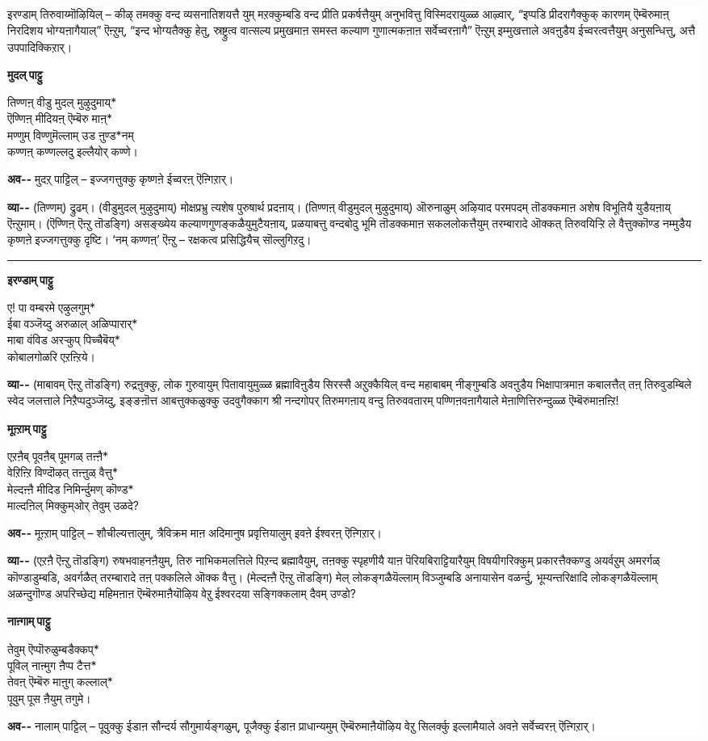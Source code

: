 इरण्डाम् तिरुवाय्मॊऴियिल् – कीऴ् तमक्कु वन्द व्यसनातिशयत्तै युम् मऱक्कुम्बडि वन्द प्रीति प्रकर्षत्तैयुम् अनुभवित्तु विस्मिदरायुळ्ळ आऴ्वार्, “इप्पडि प्रीदरागैक्कुक् कारणम् ऎम्बॆरुमाऩ् निरदिशय भोग्यऩागैयाल्” ऎऩ्ऱुम्, “इन्द भोग्यतैक्कु हेतु, स्रष्ट्रुत्व वात्सल्य प्रमुखमाऩ समस्त कल्याण गुणात्मकऩाऩ सर्वेच्वरऩागै” ऎऩ्ऱुम् इम्मुखत्ताले अवऩुडैय ईच्वरत्वत्तैयुम् अनुसन्धित्तु, अत्तै उपपादिक्किऱार्।

**मुदल् पाट्टु**

तिण्णऩ् वीडु मुदल् मुऴुदुमाय्\*  
ऎण्णिऩ् मीदियऩ् ऎम्बॆरु माऩ्\*  
मण्णुम् विण्णुमॆल्लाम् उड ऩुण्ड\*नम्  
कण्णऩ् कण्णल्लदु इल्लैयोर् कण्णे।

**अव--** मुदऱ् पाट्टिल् – इज्जगत्तुक्कु कृष्णऩे ईच्वरऩ् ऎऩ्गिऱार्।

**व्या--** (तिण्णम्) द्रुढम्। (वीडुमुदल् मुऴुदुमाय्) मोक्षप्रभ्रु त्यशेष पुरुषार्थ प्रदऩाय्। (तिण्णऩ् वीडुमुदल् मुऴुदुमाय्) ऒरुनाळुम् अऴियाद परमपदम् तॊडक्कमाऩ अशेष विभूतियै युडैयऩाय् ऎऩ्ऱुमाम्। (ऎण्णिऩ् ऎऩ्ऱु तॊडङ्गि) असङ्ख्येय कल्याणगुणङ्कळैयुमुटैयऩाय्, प्रळयाबत्तु वन्दबोदु भूमि तॊडक्कमाऩ सकललोकत्तैयुम् तरम्बारादे ऒक्कत् तिरुवयिऱ्ऱि ले वैत्तुक्कॊण्ड नम्मुडैय कृष्णऩे इज्जगत्तुक्कु दृष्टि। ‘नम् कण्णऩ्’ ऎऩ्ऱु – रक्षकत्व प्रसिद्धियैच् सॊल्लुगिऱदु।

****

**इरण्डाम् पाट्टु**

ए! पा वम्बरमे एऴुलगुम्\*  
ईबा वञ्जॆय्दु अरुळाल् अळिप्पारार्\*  
माबा वंविड अरऱ्कुप् पिच्चैबॆय्\*  
कोबालगोळरि एऱऩ्ऱिये।

**व्या--** (माबावम् ऎऩ्ऱु तॊडङ्गि) रुद्रऩुक्कु, लोक गुरुवायुम् पितावायुमुळ्ळ ब्रह्माविऩुडैय सिरस्सै अऱुक्कैयिल् वन्द महाबाबम् नीङ्गुम्बडि अवऩुडैय भिक्षापात्रमाऩ कबालत्तैत् तऩ् तिरुवुडम्बिले स्वेद जलत्ताले निऱैप्पदुञ्जॆय्दु, इङ्ङऩॊत्त आबत्तुक्कळुक्कु उदवुगैक्काग श्री नन्दगोपर् तिरुमगऩाय् वन्दु तिरुववतारम् पण्णिऩवऩागैयाले मेऩाणित्तिरुन्दुळ्ळ ऎम्बॆरुमाऩऩ्ऱि!

**मूऩ्ऱाम् पाट्टु**

एऱऩैब् पूवऩैब् पूमगळ् तऩ्ऩै\*  
वेऱिऩ्ऱि विण्दॊऴत् तऩ्ऩुळ् वैत्तु\*  
मेल्दऩ्ऩै मीदिड निमिर्न्दुमण् कॊण्ड\*  
माल्दऩिल् मिक्कुम्ओर् तेवुम् उळदे?

­­­­­­­­­­­­­­­**अव--** मूऩ्ऱाम् पाट्टिल् – शौचील्यत्तालुम्, त्रैविक्रम माऩ अदिमानुष प्रवृत्तियालुम् इवऩे ईश्वरऩ् ऎऩ्गिऱार्।

­­­­­­­­­­­­­­­­­­­­­­­­**व्या--** (एऱऩै ऎऩ्ऱु तॊडङ्गि) रुषभवाहनऩैयुम्, तिरु नाभिकमलत्तिले पिऱन्द ब्रह्मावैयुम्, तऩक्कु स्पृहणीयै याऩ पॆरियबिराट्टियारैयुम् विषयीगरिक्कुम् प्रकारत्तैक्कण्डु अयर्वऱुम् अमरर्गळ् कॊण्डाडुम्बडि, अवर्गळैत् तरम्बारादे तऩ् पक्कलिले ऒक्क वैत्तु। (मेल्दऩ्ऩै ऎऩ्ऱु तॊडङ्गि) मेल् लोकङ्गळैयॆल्लाम् विञ्जुम्बडि अनायासेन वळर्न्दु, भूम्यन्तरिक्षादि लोकङ्गळैयॆल्लाम् अळन्दुगॊण्ड अपरिच्छेद्य महिमऩाऩ ऎम्बॆरुमाऩैयॊऴिय वेऱु ईश्वरदया सङ्गिक्कलाम् दैवम् उण्डो?

**नाऩ्गाम् पाट्टु**

तेवुम् ऎप्पॊरुळुम्बडैक्कप्\*  
पूविल् नाऩ्मुग ऩैप्प टैत्त\*  
तेवऩ् ऎम्बॆरु माऩुग् कल्लाल्\*  
पूवुम् पूस ऩैयुम् तगुमे।

**अव--** नालाम् पाट्टिल् – पूवुक्कु ईडाऩ सौन्दर्य सौगुमार्यङ्गळुम्, पूजैक्कु ईडाऩ प्राधान्यमुम् ऎम्बॆरुमाऩैयॊऴिय वेऱु सिलर्क्कु इल्लामैयाले अवऩे सर्वेच्वरऩ् ऎऩ्गिऱार्।
